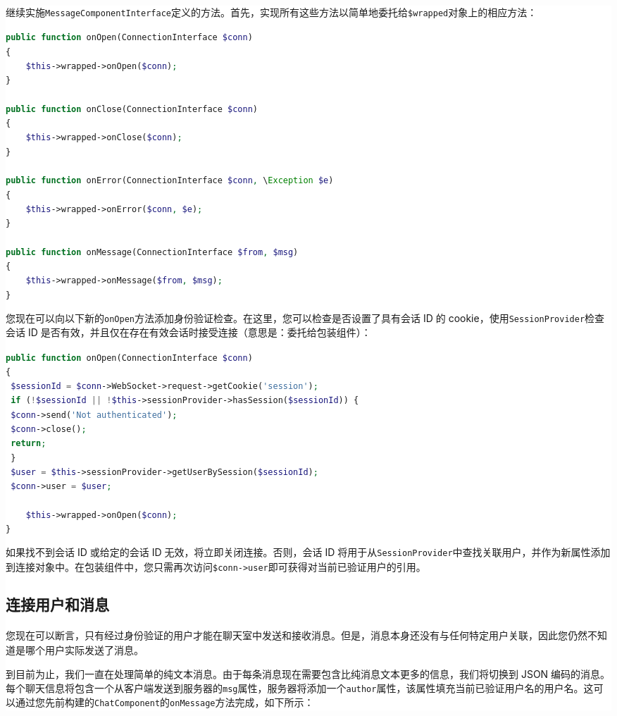继续实施`MessageComponentInterface`定义的方法。首先，实现所有这些方法以简单地委托给`$wrapped`对象上的相应方法：

```php
public function onOpen(ConnectionInterface $conn) 
{ 
    $this->wrapped->onOpen($conn); 
} 

public function onClose(ConnectionInterface $conn) 
{ 
    $this->wrapped->onClose($conn); 
} 

public function onError(ConnectionInterface $conn, \Exception $e) 
{ 
    $this->wrapped->onError($conn, $e); 
} 

public function onMessage(ConnectionInterface $from, $msg) 
{ 
    $this->wrapped->onMessage($from, $msg); 
} 

```

您现在可以向以下新的`onOpen`方法添加身份验证检查。在这里，您可以检查是否设置了具有会话 ID 的 cookie，使用`SessionProvider`检查会话 ID 是否有效，并且仅在存在有效会话时接受连接（意思是：委托给包装组件）：

```php
public function onOpen(ConnectionInterface $conn) 
{ 
 $sessionId = $conn->WebSocket->request->getCookie('session'); 
 if (!$sessionId || !$this->sessionProvider->hasSession($sessionId)) { 
 $conn->send('Not authenticated'); 
 $conn->close(); 
 return; 
 } 
 $user = $this->sessionProvider->getUserBySession($sessionId); 
 $conn->user = $user; 

    $this->wrapped->onOpen($conn); 
} 

```

如果找不到会话 ID 或给定的会话 ID 无效，将立即关闭连接。否则，会话 ID 将用于从`SessionProvider`中查找关联用户，并作为新属性添加到连接对象中。在包装组件中，您只需再次访问`$conn->user`即可获得对当前已验证用户的引用。

## 连接用户和消息

您现在可以断言，只有经过身份验证的用户才能在聊天室中发送和接收消息。但是，消息本身还没有与任何特定用户关联，因此您仍然不知道是哪个用户实际发送了消息。

到目前为止，我们一直在处理简单的纯文本消息。由于每条消息现在需要包含比纯消息文本更多的信息，我们将切换到 JSON 编码的消息。每个聊天信息将包含一个从客户端发送到服务器的`msg`属性，服务器将添加一个`author`属性，该属性填充当前已验证用户名的用户名。这可以通过您先前构建的`ChatComponent`的`onMessage`方法完成，如下所示：
